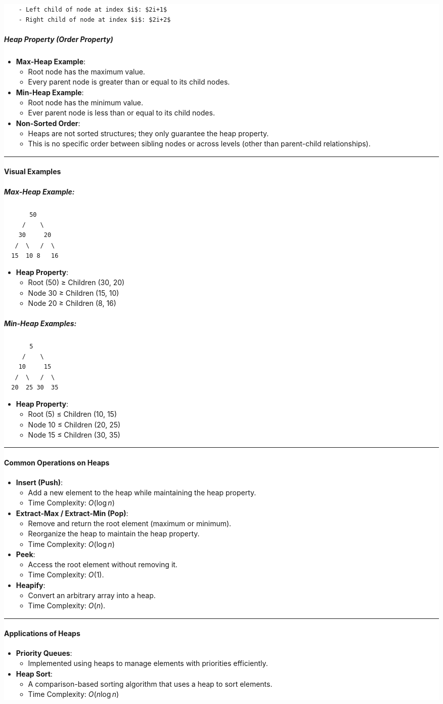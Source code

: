         - Left child of node at index $i$: $2i+1$
        - Right child of node at index $i$: $2i+2$
##### Heap Property (Order Property)
- **Max-Heap Example**:
    - Root node has the maximum value.
    - Every parent node is greater than or equal to its child nodes.
- **Min-Heap Example**:
    - Root node has the minimum value.
    - Ever parent node is less than or equal to its child nodes.
- **Non-Sorted Order**:
    - Heaps are not sorted structures; they only guarantee the heap property.
    - This is no specific order between sibling nodes or across levels (other than parent-child relationships).
---
#### Visual Examples
##### Max-Heap Example:
```
       50
     /    \
    30     20
   /  \   /  \
  15  10 8   16
```
- **Heap Property**:
    - Root (50) $\geq$ Children (30, 20)
    - Node 30 $\geq$ Children (15, 10)
    - Node 20 $\geq$ Children (8, 16)

##### Min-Heap Examples:
```
       5
     /    \
    10     15
   /  \   /  \
  20  25 30  35
```
- **Heap Property**:
    - Root (5) $\leq$ Children (10, 15)
    - Node 10 $\leq$ Children (20, 25)
    - Node 15 $\leq$ Children (30, 35)
---
#### Common Operations on Heaps
- **Insert (Push)**:
    - Add a new element to the heap while maintaining the heap property.
    - Time Complexity: $O(\log n)$
- **Extract-Max / Extract-Min (Pop)**:
    - Remove and return the root element (maximum or minimum).
    - Reorganize the heap to maintain the heap property.
    - Time Complexity: $O(\log n)$
- **Peek**:
    - Access the root element without removing it.
    - Time Complexity: $O(1)$.
- **Heapify**:
    - Convert an arbitrary array into a heap.
    - Time Complexity: $O(n)$.
---
#### Applications of Heaps
- **Priority Queues**:
    - Implemented using heaps to manage elements with priorities efficiently.
- **Heap Sort**:
    - A comparison-based sorting algorithm that uses a heap to sort elements.
    - Time Complexity: $O\left(n\log n\right)$